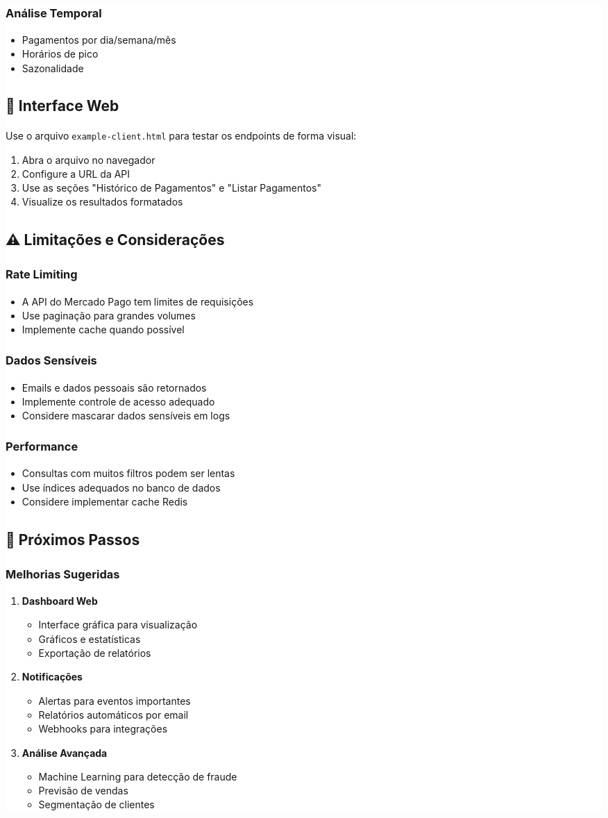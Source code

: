 ### Análise Temporal

- Pagamentos por dia/semana/mês
- Horários de pico
- Sazonalidade

## 🔧 Interface Web

Use o arquivo `example-client.html` para testar os endpoints de forma visual:

1. Abra o arquivo no navegador
2. Configure a URL da API
3. Use as seções "Histórico de Pagamentos" e "Listar Pagamentos"
4. Visualize os resultados formatados

## ⚠️ Limitações e Considerações

### Rate Limiting

- A API do Mercado Pago tem limites de requisições
- Use paginação para grandes volumes
- Implemente cache quando possível

### Dados Sensíveis

- Emails e dados pessoais são retornados
- Implemente controle de acesso adequado
- Considere mascarar dados sensíveis em logs

### Performance

- Consultas com muitos filtros podem ser lentas
- Use índices adequados no banco de dados
- Considere implementar cache Redis

## 🚀 Próximos Passos

### Melhorias Sugeridas

1. **Dashboard Web**
   - Interface gráfica para visualização
   - Gráficos e estatísticas
   - Exportação de relatórios

2. **Notificações**
   - Alertas para eventos importantes
   - Relatórios automáticos por email
   - Webhooks para integrações

3. **Análise Avançada**
   - Machine Learning para detecção de fraude
   - Previsão de vendas
   - Segmentação de clientes
